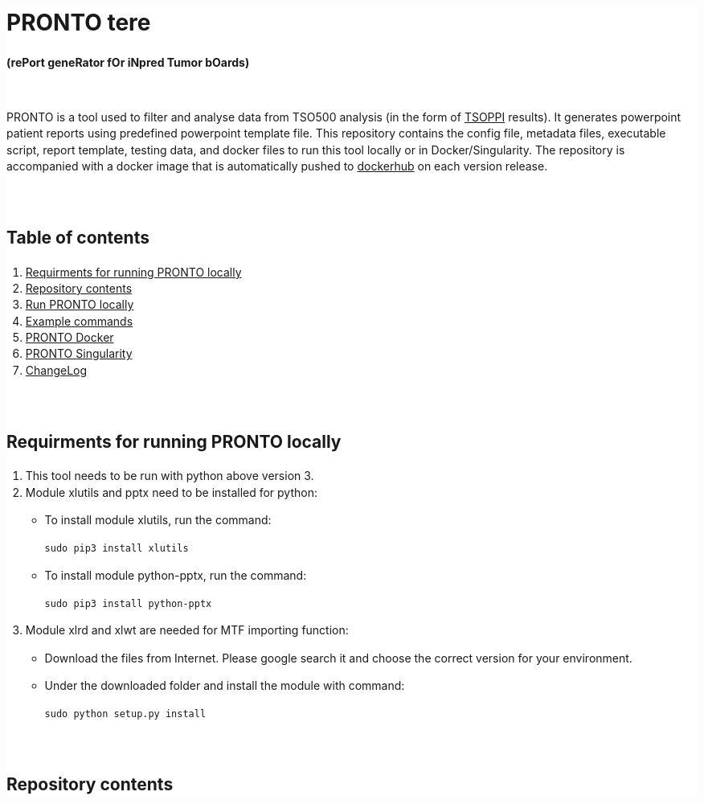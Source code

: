 # PRONTO tere
**(rePort geneRator fOr iNpred Tumor bOards)**

<br />

PRONTO is a tool used to filter and analyse data from TSO500 analysis (in the form of [TSOPPI](https://tsoppi.readthedocs.io/en/latest/) results). It generates powerpoint patient reports using predefined powerpoint template file. This repository contains the config file, metadata files, executable script, report template, testing data, and docker files to run this tool locally or in Docker/Singularity. The repository is accompanied with a docker image that is automatically pushed to [dockerhub](https://hub.docker.com/r/inpred/pronto) on each version release.

<br />

## Table of contents

1. [Requirments for running PRONTO locally](#requirments-for-running-pronto-locally)
2. [Repository contents](#repository-contents)
3. [Run PRONTO locally](#run-pronto-locally)
4. [Example commands](#example-commands)
5. [PRONTO Docker](#pronto-docker)
6. [PRONTO Singularity](#pronto-singularity)
7. [ChangeLog](#changelog)


<br />

## Requirments for running PRONTO locally

1. This tool needs to be run with python above version 3.
2. Module xlutils and pptx need to be installed for python:                                                                                                              
	- To install module xlutils, run the command:
	 
		```
		sudo pip3 install xlutils
		```
	                                                                    
	- To install module python-pptx, run the command: 

		```
		sudo pip3 install python-pptx                        
		```
3. Module xlrd and xlwt are needed for MTF importing function:                          
	- Download the files from Internet. Please google search it and choose the correct version for your environment.
	- Under the downloaded folder and install the module with command: 
 
		```
		sudo python setup.py install
		```

<br />

## Repository contents
